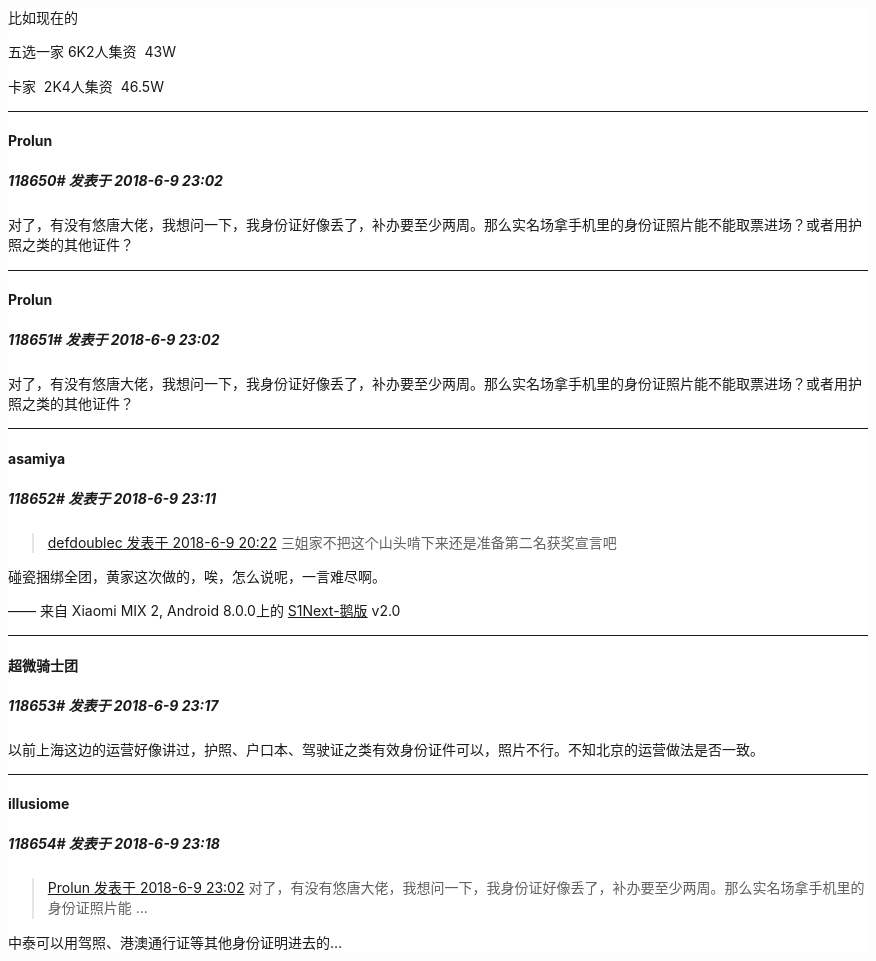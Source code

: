 
比如现在的


五选一家 6K2人集资  43W

卡家  2K4人集资  46.5W


-----

####  Prolun  
##### 118650#       发表于 2018-6-9 23:02


对了，有没有悠唐大佬，我想问一下，我身份证好像丢了，补办要至少两周。那么实名场拿手机里的身份证照片能不能取票进场？或者用护照之类的其他证件？


-----

####  Prolun  
##### 118651#       发表于 2018-6-9 23:02


对了，有没有悠唐大佬，我想问一下，我身份证好像丢了，补办要至少两周。那么实名场拿手机里的身份证照片能不能取票进场？或者用护照之类的其他证件？


-----

####  asamiya  
##### 118652#       发表于 2018-6-9 23:11


<blockquote><a href="httphttps://bbs.saraba1st.com/2b/forum.php?mod=redirect&amp;goto=findpost&amp;pid=39928843&amp;ptid=1105387" target="_blank">defdoublec 发表于 2018-6-9 20:22</a>
三姐家不把这个山头啃下来还是准备第二名获奖宣言吧</blockquote>
碰瓷捆绑全团，黄家这次做的，唉，怎么说呢，一言难尽啊。

—— 来自 Xiaomi MIX 2, Android 8.0.0上的 [S1Next-鹅版](https://github.com/ykrank/S1-Next/releases) v2.0


-----

####  超微骑士团  
##### 118653#       发表于 2018-6-9 23:17


以前上海这边的运营好像讲过，护照、户口本、驾驶证之类有效身份证件可以，照片不行。不知北京的运营做法是否一致。


-----

####  illusiome  
##### 118654#       发表于 2018-6-9 23:18


<blockquote><a href="httphttps://bbs.saraba1st.com/2b/forum.php?mod=redirect&amp;goto=findpost&amp;pid=39930413&amp;ptid=1105387" target="_blank">Prolun 发表于 2018-6-9 23:02</a>
对了，有没有悠唐大佬，我想问一下，我身份证好像丢了，补办要至少两周。那么实名场拿手机里的身份证照片能 ...</blockquote>
中泰可以用驾照、港澳通行证等其他身份证明进去的…
